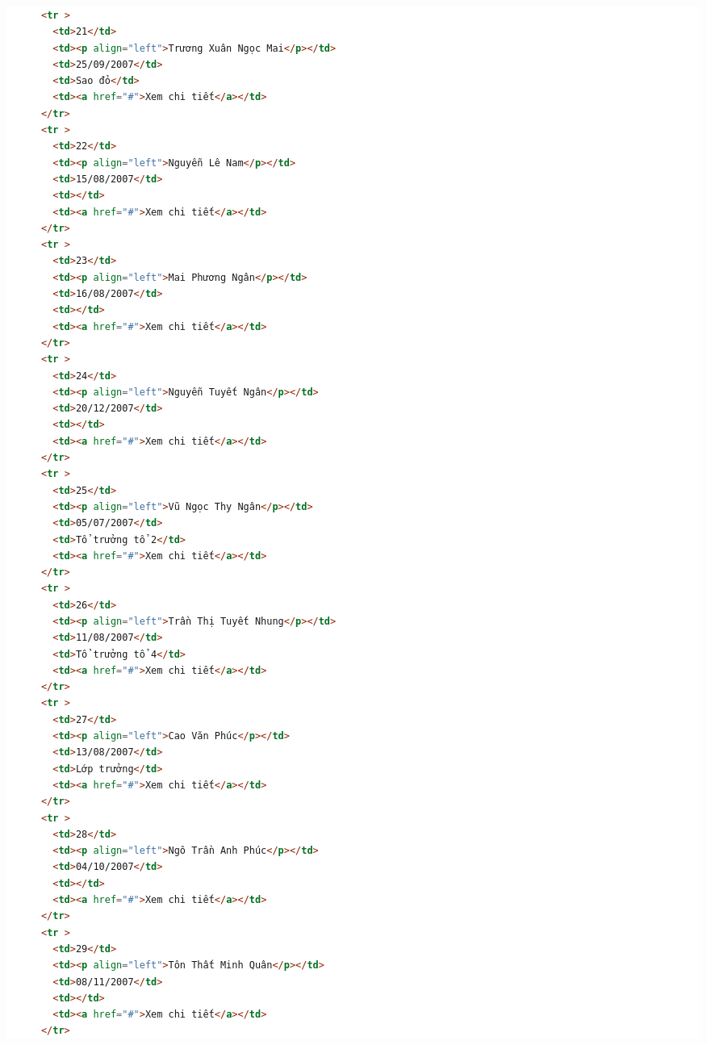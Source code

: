 ```html
      <tr >
        <td>21</td>
        <td><p align="left">Trương Xuân Ngọc Mai</p></td>
        <td>25/09/2007</td>
        <td>Sao đỏ</td>
        <td><a href="#">Xem chi tiết</a></td>
      </tr>
      <tr >
        <td>22</td>
        <td><p align="left">Nguyễn Lê Nam</p></td>
        <td>15/08/2007</td>
        <td></td>
        <td><a href="#">Xem chi tiết</a></td>
      </tr>
      <tr >
        <td>23</td>
        <td><p align="left">Mai Phương Ngân</p></td>
        <td>16/08/2007</td>
        <td></td>
        <td><a href="#">Xem chi tiết</a></td>
      </tr>
      <tr >
        <td>24</td>
        <td><p align="left">Nguyễn Tuyết Ngân</p></td>
        <td>20/12/2007</td>
        <td></td>
        <td><a href="#">Xem chi tiết</a></td>
      </tr>
      <tr >
        <td>25</td>
        <td><p align="left">Vũ Ngọc Thy Ngân</p></td>
        <td>05/07/2007</td>
        <td>Tổ trưởng tổ 2</td>
        <td><a href="#">Xem chi tiết</a></td>
      </tr>
      <tr >
        <td>26</td>
        <td><p align="left">Trần Thị Tuyết Nhung</p></td>
        <td>11/08/2007</td>
        <td>Tổ trưởng tổ 4</td>
        <td><a href="#">Xem chi tiết</a></td>
      </tr>
      <tr >
        <td>27</td>
        <td><p align="left">Cao Văn Phúc</p></td>
        <td>13/08/2007</td>
        <td>Lớp trưởng</td>
        <td><a href="#">Xem chi tiết</a></td>
      </tr>
      <tr >
        <td>28</td>
        <td><p align="left">Ngô Trần Anh Phúc</p></td>
        <td>04/10/2007</td>
        <td></td>
        <td><a href="#">Xem chi tiết</a></td>
      </tr>
      <tr >
        <td>29</td>
        <td><p align="left">Tôn Thất Minh Quân</p></td>
        <td>08/11/2007</td>
        <td></td>
        <td><a href="#">Xem chi tiết</a></td>
      </tr>
```